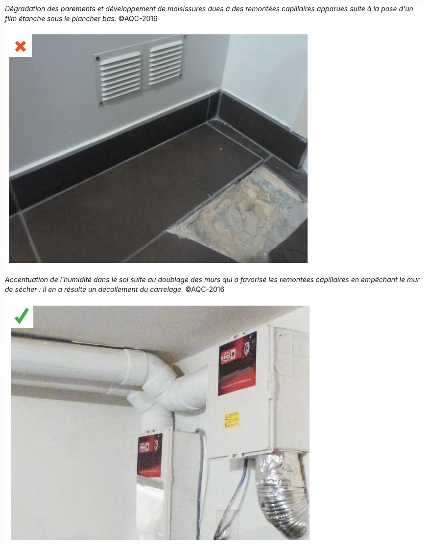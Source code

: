 *Dégradation des parements et développement de moisissures dues à des remontées capillaires apparues suite à la pose d'un film étanche sous le plancher bas.* ©AQC-2016

![](<images/Humidité dans la construction - 12 enseignements à connaître/_page_18_Picture_23.jpeg>)

 *Accentuation de l'humidité dans le sol suite au doublage des murs qui a favorisé les remontées capillaires en empêchant le mur de sécher : il en a résulté un décollement du carrelage.* ©AQC-2016

![](<images/Humidité dans la construction - 12 enseignements à connaître/_page_18_Picture_25.jpeg>)
